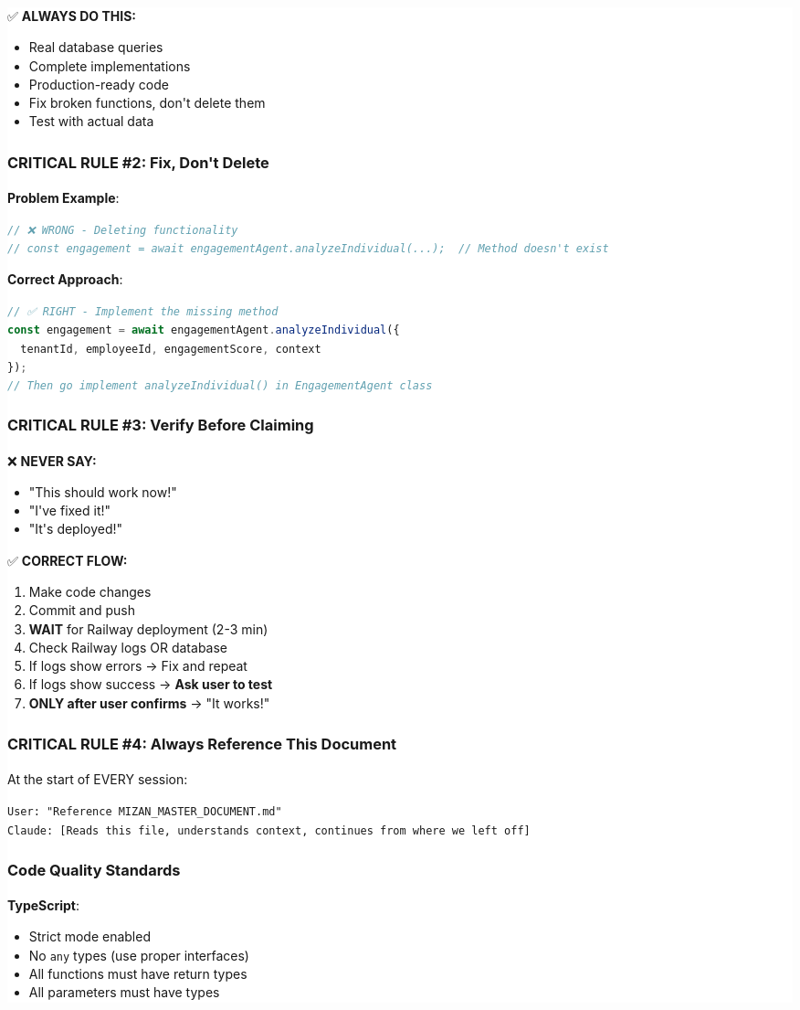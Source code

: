 ✅ **ALWAYS DO THIS:**
- Real database queries
- Complete implementations
- Production-ready code
- Fix broken functions, don't delete them
- Test with actual data

### **CRITICAL RULE #2: Fix, Don't Delete**

**Problem Example**:
```typescript
// ❌ WRONG - Deleting functionality
// const engagement = await engagementAgent.analyzeIndividual(...);  // Method doesn't exist
```

**Correct Approach**:
```typescript
// ✅ RIGHT - Implement the missing method
const engagement = await engagementAgent.analyzeIndividual({
  tenantId, employeeId, engagementScore, context
});
// Then go implement analyzeIndividual() in EngagementAgent class
```

### **CRITICAL RULE #3: Verify Before Claiming**

❌ **NEVER SAY:**
- "This should work now!"
- "I've fixed it!"
- "It's deployed!"

✅ **CORRECT FLOW:**
1. Make code changes
2. Commit and push
3. **WAIT** for Railway deployment (2-3 min)
4. Check Railway logs OR database
5. If logs show errors → Fix and repeat
6. If logs show success → **Ask user to test**
7. **ONLY after user confirms** → "It works!"

### **CRITICAL RULE #4: Always Reference This Document**

At the start of EVERY session:
```
User: "Reference MIZAN_MASTER_DOCUMENT.md"
Claude: [Reads this file, understands context, continues from where we left off]
```

### **Code Quality Standards**

**TypeScript**:
- Strict mode enabled
- No `any` types (use proper interfaces)
- All functions must have return types
- All parameters must have types

